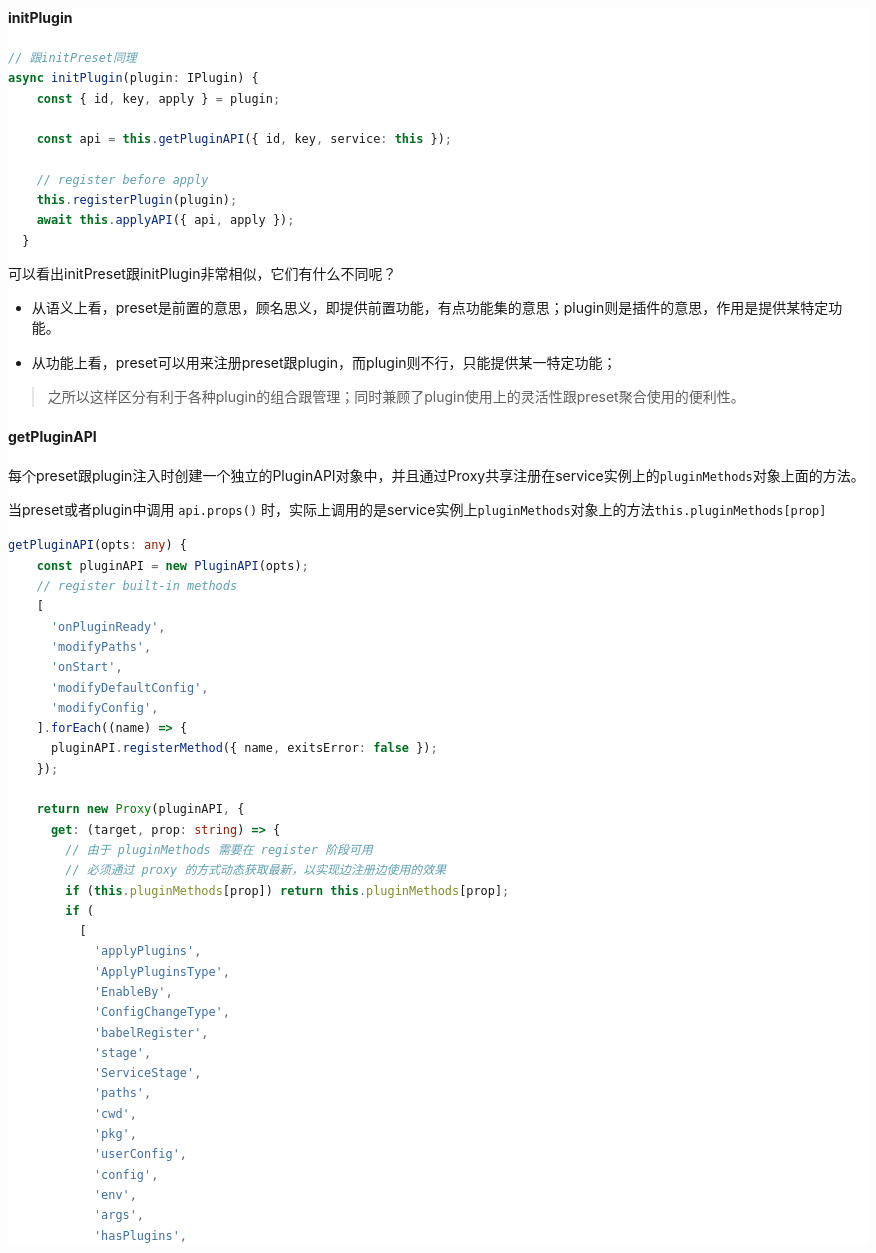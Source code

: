 

#### initPlugin

```typescript
// 跟initPreset同理
async initPlugin(plugin: IPlugin) {
    const { id, key, apply } = plugin;

    const api = this.getPluginAPI({ id, key, service: this });

    // register before apply
    this.registerPlugin(plugin);
    await this.applyAPI({ api, apply });
  }
```

可以看出initPreset跟initPlugin非常相似，它们有什么不同呢？

- 从语义上看，preset是前置的意思，顾名思义，即提供前置功能，有点功能集的意思；plugin则是插件的意思，作用是提供某特定功能。

- 从功能上看，preset可以用来注册preset跟plugin，而plugin则不行，只能提供某一特定功能；

> 之所以这样区分有利于各种plugin的组合跟管理；同时兼顾了plugin使用上的灵活性跟preset聚合使用的便利性。



#### getPluginAPI

每个preset跟plugin注入时创建一个独立的PluginAPI对象中，并且通过Proxy共享注册在service实例上的`pluginMethods`对象上面的方法。

当preset或者plugin中调用 `api.props()` 时，实际上调用的是service实例上`pluginMethods`对象上的方法`this.pluginMethods[prop]`

```typescript
getPluginAPI(opts: any) {
    const pluginAPI = new PluginAPI(opts);
    // register built-in methods
    [
      'onPluginReady',
      'modifyPaths',
      'onStart',
      'modifyDefaultConfig',
      'modifyConfig',
    ].forEach((name) => {
      pluginAPI.registerMethod({ name, exitsError: false });
    });

    return new Proxy(pluginAPI, {
      get: (target, prop: string) => {
        // 由于 pluginMethods 需要在 register 阶段可用
        // 必须通过 proxy 的方式动态获取最新，以实现边注册边使用的效果
        if (this.pluginMethods[prop]) return this.pluginMethods[prop];
        if (
          [
            'applyPlugins',
            'ApplyPluginsType',
            'EnableBy',
            'ConfigChangeType',
            'babelRegister',
            'stage',
            'ServiceStage',
            'paths',
            'cwd',
            'pkg',
            'userConfig',
            'config',
            'env',
            'args',
            'hasPlugins',
```

  [PluginType.plugin]: /^(@umijs\/|umi-)plugin-/,
  [PluginType.preset]: /^(@umijs\/|umi-)preset-/,